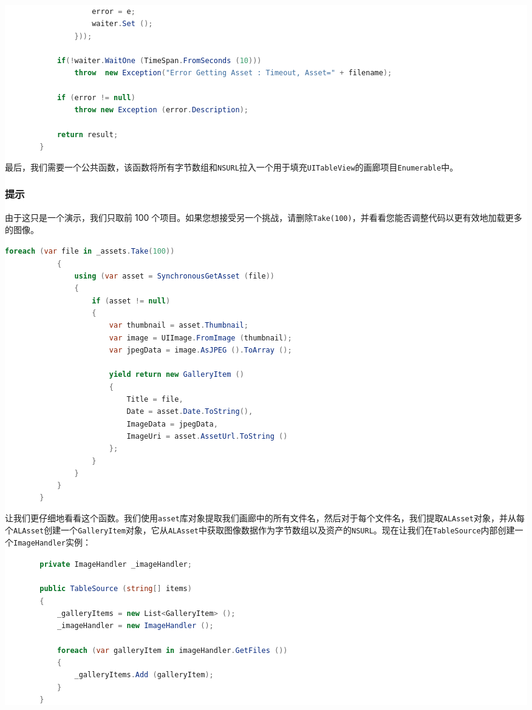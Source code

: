 ```cs
                    error = e; 
                    waiter.Set (); 
                })); 

            if(!waiter.WaitOne (TimeSpan.FromSeconds (10))) 
                throw  new Exception("Error Getting Asset : Timeout, Asset=" + filename); 

            if (error != null) 
                throw new Exception (error.Description); 

            return result; 
        } 

```

最后，我们需要一个公共函数，该函数将所有字节数组和`NSURL`拉入一个用于填充`UITableView`的画廊项目`Enumerable`中。

### 提示

由于这只是一个演示，我们只取前 100 个项目。如果您想接受另一个挑战，请删除`Take(100)`，并看看您能否调整代码以更有效地加载更多的图像。

```cs
foreach (var file in _assets.Take(100))  
            { 
                using (var asset = SynchronousGetAsset (file)) 
                { 
                    if (asset != null)  
                    { 
                        var thumbnail = asset.Thumbnail; 
                        var image = UIImage.FromImage (thumbnail); 
                        var jpegData = image.AsJPEG ().ToArray (); 

                        yield return new GalleryItem ()  
                        { 
                            Title = file, 
                            Date = asset.Date.ToString(), 
                            ImageData = jpegData, 
                            ImageUri = asset.AssetUrl.ToString () 
                        }; 
                    } 
                } 
            } 
        } 

```

让我们更仔细地看看这个函数。我们使用`asset`库对象提取我们画廊中的所有文件名，然后对于每个文件名，我们提取`ALAsset`对象，并从每个`ALAsset`创建一个`GalleryItem`对象，它从`ALAsset`中获取图像数据作为字节数组以及资产的`NSURL`。现在让我们在`TableSource`内部创建一个`ImageHandler`实例：

```cs
        private ImageHandler _imageHandler; 

        public TableSource (string[] items) 
        { 
            _galleryItems = new List<GalleryItem> (); 
            _imageHandler = new ImageHandler (); 

            foreach (var galleryItem in imageHandler.GetFiles ())  
            { 
                _galleryItems.Add (galleryItem); 
            } 
        } 

```
